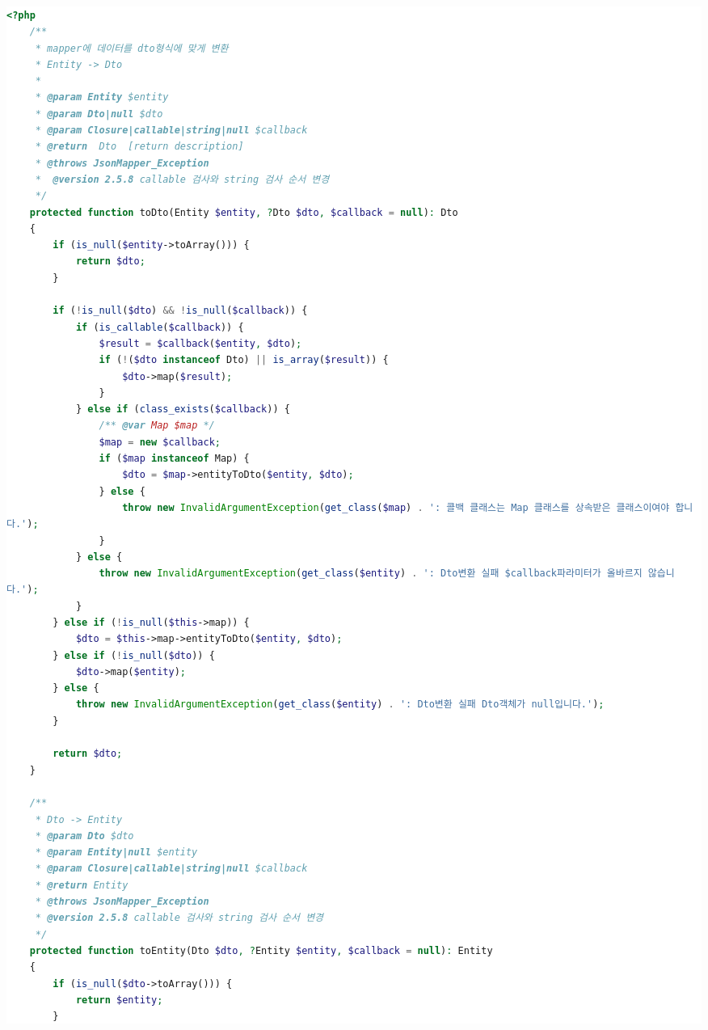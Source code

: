 ```php
<?php
    /**
     * mapper에 데이터를 dto형식에 맞게 변환
     * Entity -> Dto
     *
     * @param Entity $entity
     * @param Dto|null $dto
     * @param Closure|callable|string|null $callback
     * @return  Dto  [return description]
     * @throws JsonMapper_Exception
     *  @version 2.5.8 callable 검사와 string 검사 순서 변경
     */
    protected function toDto(Entity $entity, ?Dto $dto, $callback = null): Dto
    {
        if (is_null($entity->toArray())) {
            return $dto;
        }

        if (!is_null($dto) && !is_null($callback)) {
            if (is_callable($callback)) {
                $result = $callback($entity, $dto);
                if (!($dto instanceof Dto) || is_array($result)) {
                    $dto->map($result);
                }
            } else if (class_exists($callback)) {
                /** @var Map $map */
                $map = new $callback;
                if ($map instanceof Map) {
                    $dto = $map->entityToDto($entity, $dto);
                } else {
                    throw new InvalidArgumentException(get_class($map) . ': 콜백 클래스는 Map 클래스를 상속받은 클래스이여야 합니다.');
                }
            } else {
                throw new InvalidArgumentException(get_class($entity) . ': Dto변환 실패 $callback파라미터가 올바르지 않습니다.');
            }
        } else if (!is_null($this->map)) {
            $dto = $this->map->entityToDto($entity, $dto);
        } else if (!is_null($dto)) {
            $dto->map($entity);
        } else {
            throw new InvalidArgumentException(get_class($entity) . ': Dto변환 실패 Dto객체가 null입니다.');
        }

        return $dto;
    }

    /**
     * Dto -> Entity
     * @param Dto $dto
     * @param Entity|null $entity
     * @param Closure|callable|string|null $callback
     * @return Entity
     * @throws JsonMapper_Exception
     * @version 2.5.8 callable 검사와 string 검사 순서 변경
     */
    protected function toEntity(Dto $dto, ?Entity $entity, $callback = null): Entity
    {
        if (is_null($dto->toArray())) {
            return $entity;
        }

```
